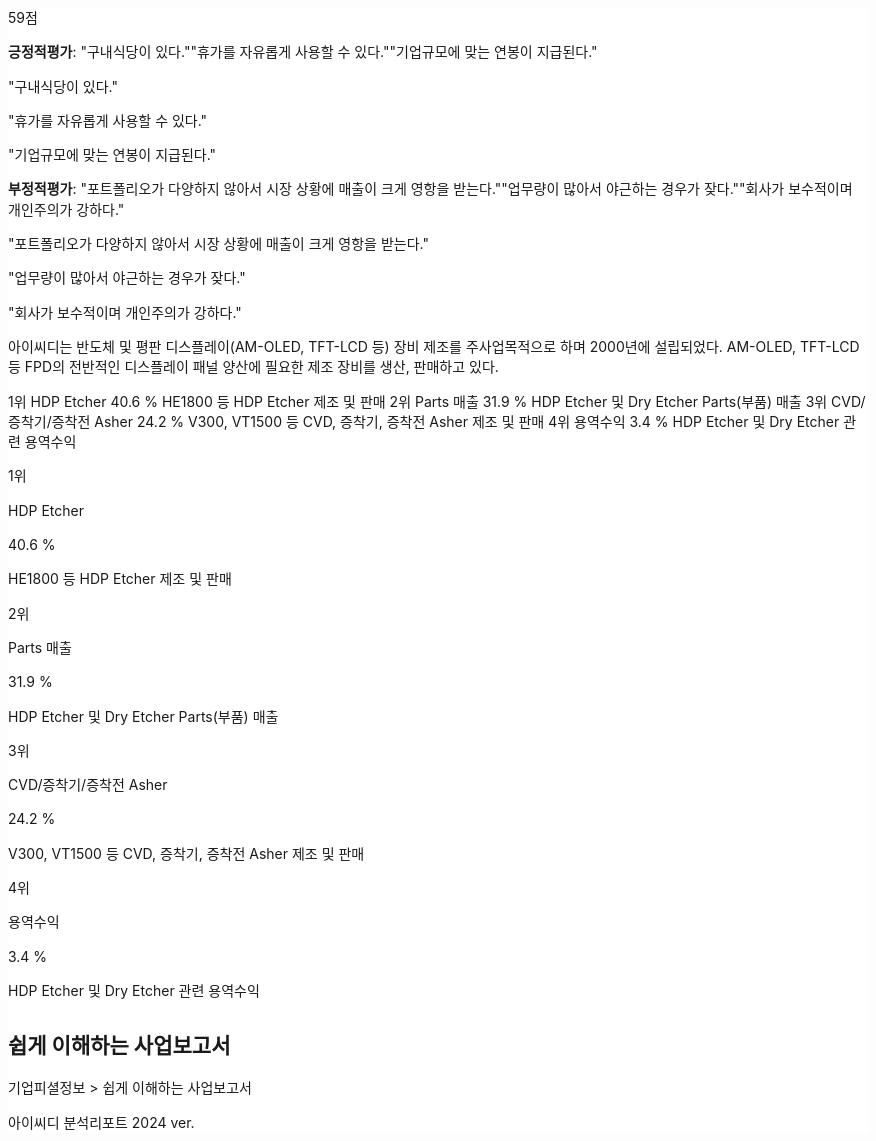 59점

**긍정적평가**: "구내식당이 있다.""휴가를 자유롭게 사용할 수 있다.""기업규모에 맞는 연봉이 지급된다."

"구내식당이 있다."

"휴가를 자유롭게 사용할 수 있다."

"기업규모에 맞는 연봉이 지급된다."

**부정적평가**: "포트폴리오가 다양하지 않아서 시장 상황에 매출이 크게 영항을 받는다.""업무량이 많아서 야근하는 경우가 잦다.""회사가 보수적이며 개인주의가 강하다."

"포트폴리오가 다양하지 않아서 시장 상황에 매출이 크게 영항을 받는다."

"업무량이 많아서 야근하는 경우가 잦다."

"회사가 보수적이며 개인주의가 강하다."

아이씨디는 반도체 및 평판 디스플레이(AM-OLED, TFT-LCD 등) 장비 제조를 주사업목적으로 하며 2000년에 설립되었다. AM-OLED, TFT-LCD 등 FPD의 전반적인 디스플레이 패널 양산에 필요한 제조 장비를 생산, 판매하고 있다.

1위 HDP Etcher 40.6 % HE1800 등 HDP Etcher 제조 및 판매
2위 Parts 매출 31.9 % HDP Etcher 및 Dry Etcher Parts(부품) 매출
3위 CVD/증착기/증착전 Asher 24.2 % V300, VT1500 등 CVD, 증착기, 증착전 Asher 제조 및 판매
4위 용역수익 3.4 % HDP Etcher 및 Dry Etcher 관련 용역수익

1위

HDP Etcher

40.6 %

HE1800 등 HDP Etcher 제조 및 판매

2위

Parts 매출

31.9 %

HDP Etcher 및 Dry Etcher Parts(부품) 매출

3위

CVD/증착기/증착전 Asher

24.2 %

V300, VT1500 등 CVD, 증착기, 증착전 Asher 제조 및 판매

4위

용역수익

3.4 %

HDP Etcher 및 Dry Etcher 관련 용역수익

## 쉽게 이해하는 사업보고서

기업피셜정보 > 쉽게 이해하는 사업보고서

아이씨디 분석리포트 2024 ver.
